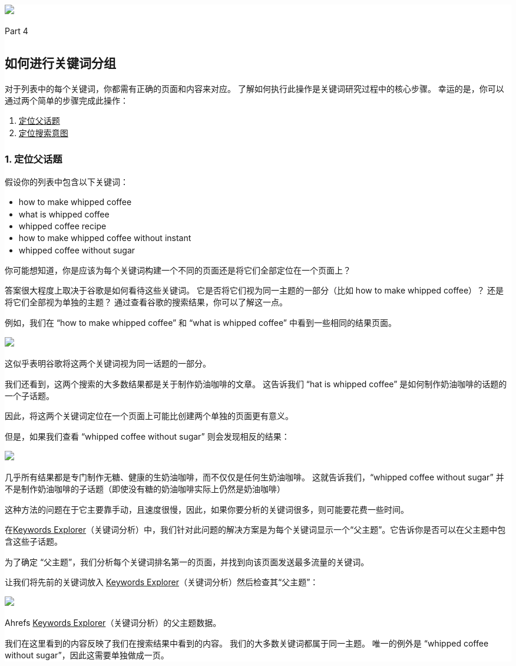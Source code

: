 
![](https://ahrefs.com/blog/zh/wp-content/plugins/a3-lazy-load/assets/images/lazy_placeholder.gif)

Part 4

## 如何进行关键词分组

对于列表中的每个关键词，你都需有正确的页面和内容来对应。 了解如何执行此操作是关键词研究过程中的核心步骤。 幸运的是，你可以通过两个简单的步骤完成此操作：

1. [定位父话题](https://ahrefs.com/blog/zh/keyword-research/#parent-topic-grouping)
2. [定位搜索意图](https://ahrefs.com/blog/zh/keyword-research/#search-intent-grouping)

### 1. 定位父话题

假设你的列表中包含以下关键词：

- how to make whipped coffee
- what is whipped coffee
- whipped coffee recipe
- how to make whipped coffee without instant
- whipped coffee without sugar

你可能想知道，你是应该为每个关键词构建一个不同的页面还是将它们全部定位在一个页面上？

答案很大程度上取决于谷歌是如何看待这些关键词。 它是否将它们视为同一主题的一部分（比如 how to make whipped coffee）？ 还是将它们全部视为单独的主题？ 通过查看谷歌的搜索结果，你可以了解这一点。

例如，我们在 “how to make whipped coffee” 和 “what is whipped coffee” 中看到一些相同的结果页面。

![](https://ahrefs.com/blog/zh/wp-content/plugins/a3-lazy-load/assets/images/lazy_placeholder.gif)

这似乎表明谷歌将这两个关键词视为同一话题的一部分。

我们还看到，这两个搜索的大多数结果都是关于制作奶油咖啡的文章。 这告诉我们 “hat is whipped coffee” 是如何制作奶油咖啡的话题的一个子话题。 

因此，将这两个关键词定位在一个页面上可能比创建两个单独的页面更有意义。

但是，如果我们查看 “whipped coffee without sugar” 则会发现相反的结果：

![](https://ahrefs.com/blog/zh/wp-content/plugins/a3-lazy-load/assets/images/lazy_placeholder.gif)

几乎所有结果都是专门制作无糖、健康的生奶油咖啡，而不仅仅是任何生奶油咖啡。 这就告诉我们，“whipped coffee without sugar” 并不是制作奶油咖啡的子话题（即使没有糖的奶油咖啡实际上仍然是奶油咖啡）

这种方法的问题在于它主要靠手动，且速度很慢，因此，如果你要分析的关键词很多，则可能要花费一些时间。

在[Keywords Explorer](https://ahrefs.com/zh/keywords-explorer)（关键词分析）中，我们针对此问题的解决方案是为每个关键词显示一个“父主题”。它告诉你是否可以在父主题中包含这些子话题。

为了确定 “父主题”，我们分析每个关键词排名第一的页面，并找到向该页面发送最多流量的关键词。

让我们将先前的关键词放入 [Keywords Explorer](https://ahrefs.com/zh/keywords-explorer)（关键词分析）然后检查其“父主题”：

![](https://ahrefs.com/blog/zh/wp-content/plugins/a3-lazy-load/assets/images/lazy_placeholder.gif)

Ahrefs [Keywords Explorer](https://ahrefs.com/zh/keywords-explorer)（关键词分析）的父主题数据。

我们在这里看到的内容反映了我们在搜索结果中看到的内容。 我们的大多数关键词都属于同一主题。 唯一的例外是 “whipped coffee without sugar”，因此这需要单独做成一页。
